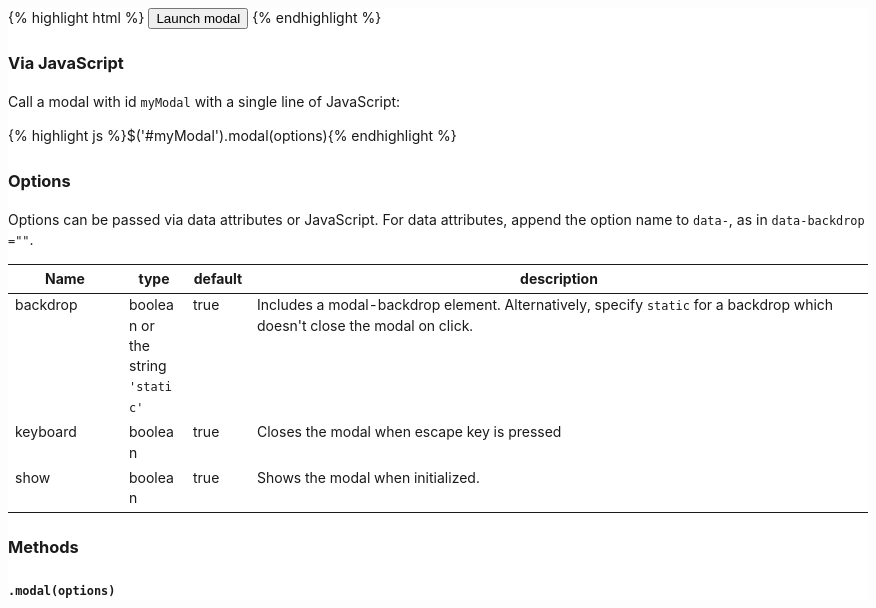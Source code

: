 {% highlight html %}
<button type="button" data-toggle="modal" data-target="#myModal">Launch modal</button>
{% endhighlight %}

### Via JavaScript

Call a modal with id `myModal` with a single line of JavaScript:

{% highlight js %}$('#myModal').modal(options){% endhighlight %}

### Options

Options can be passed via data attributes or JavaScript. For data attributes, append the option name to `data-`, as in `data-backdrop=""`.

<div class="table-responsive">
  <table class="table table-bordered table-striped">
    <thead>
     <tr>
       <th style="width: 100px;">Name</th>
       <th style="width: 50px;">type</th>
       <th style="width: 50px;">default</th>
       <th>description</th>
     </tr>
    </thead>
    <tbody>
     <tr>
       <td>backdrop</td>
       <td>boolean or the string <code>'static'</code></td>
       <td>true</td>
       <td>Includes a modal-backdrop element. Alternatively, specify <code>static</code> for a backdrop which doesn't close the modal on click.</td>
     </tr>
     <tr>
       <td>keyboard</td>
       <td>boolean</td>
       <td>true</td>
       <td>Closes the modal when escape key is pressed</td>
     </tr>
     <tr>
       <td>show</td>
       <td>boolean</td>
       <td>true</td>
       <td>Shows the modal when initialized.</td>
     </tr>
    </tbody>
  </table>
</div>

### Methods

#### `.modal(options)`
